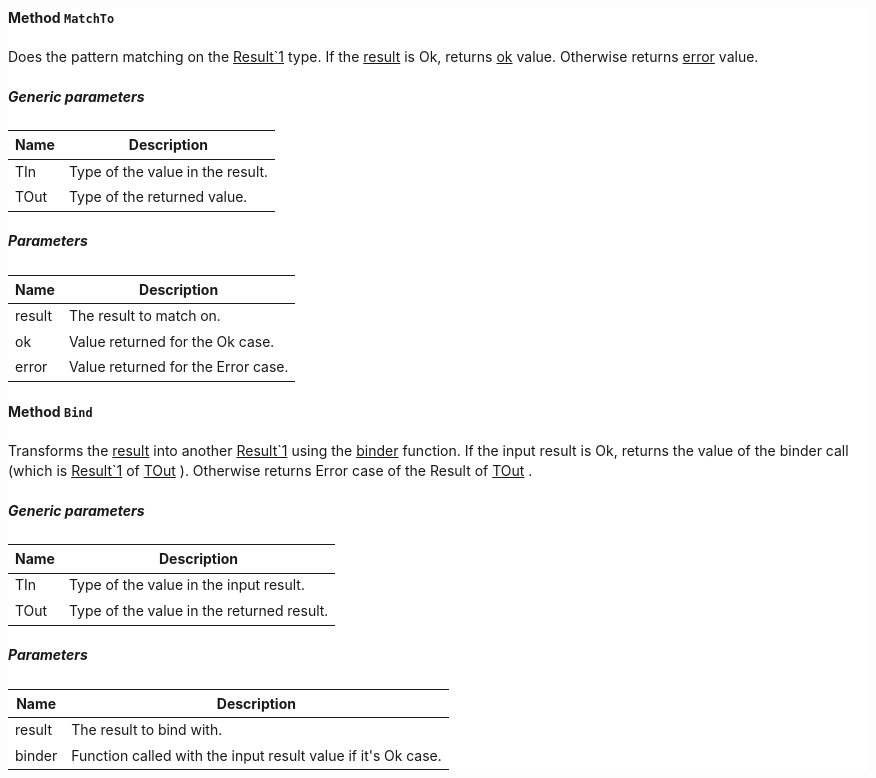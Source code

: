 #### Method <a name="M%3aMonacs.Core.Result.MatchTo%60%602(Monacs.Core.Result%7b%60%600%7d%2c%60%601%2c%60%601)"><code>MatchTo</code></a>
 Does the pattern matching on the [<c>Result\`1</c>](#T%3aMonacs.Core.Result%601) type.             If the [<c>result</c>](#result) is Ok, returns [<c>ok</c>](#ok) value.             Otherwise returns [<c>error</c>](#error) value.







##### Generic parameters
|Name|Description|
|---|---|
|TIn|Type of the value in the result.|
|TOut|Type of the returned value.|

##### Parameters
|Name|Description|
|---|---|
|result|The result to match on.|
|ok|Value returned for the Ok case.|
|error|Value returned for the Error case.|

#### Method <a name="M%3aMonacs.Core.Result.Bind%60%602(Monacs.Core.Result%7b%60%600%7d%2cSystem.Func%7b%60%600%2cMonacs.Core.Result%7b%60%601%7d%7d)"><code>Bind</code></a>
 Transforms the [<c>result</c>](#result) into another [<c>Result\`1</c>](#T%3aMonacs.Core.Result%601) using the [<c>binder</c>](#binder) function.             If the input result is Ok, returns the value of the binder call (which is [<c>Result\`1</c>](#T%3aMonacs.Core.Result%601) of [<c>TOut</c>](#TOut) ).             Otherwise returns Error case of the Result of [<c>TOut</c>](#TOut) .






##### Generic parameters
|Name|Description|
|---|---|
|TIn|Type of the value in the input result.|
|TOut|Type of the value in the returned result.|

##### Parameters
|Name|Description|
|---|---|
|result|The result to bind with.|
|binder|Function called with the input result value if it's Ok case.|

